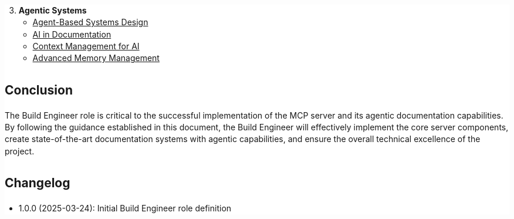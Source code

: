 3. **Agentic Systems**
   - [Agent-Based Systems Design](https://en.wikipedia.org/wiki/Agent-based_model)
   - [AI in Documentation](https://aws.amazon.com/blogs/machine-learning/generate-automated-code-documentation-using-amazon-bedrock/)
   - [Context Management for AI](https://research.ibm.com/blog/AI-context-management)
   - [Advanced Memory Management](https://www.ibm.com/topics/memory-management)

## Conclusion

The Build Engineer role is critical to the successful implementation of the MCP server and its agentic documentation capabilities. By following the guidance established in this document, the Build Engineer will effectively implement the core server components, create state-of-the-art documentation systems with agentic capabilities, and ensure the overall technical excellence of the project.

## Changelog

- 1.0.0 (2025-03-24): Initial Build Engineer role definition